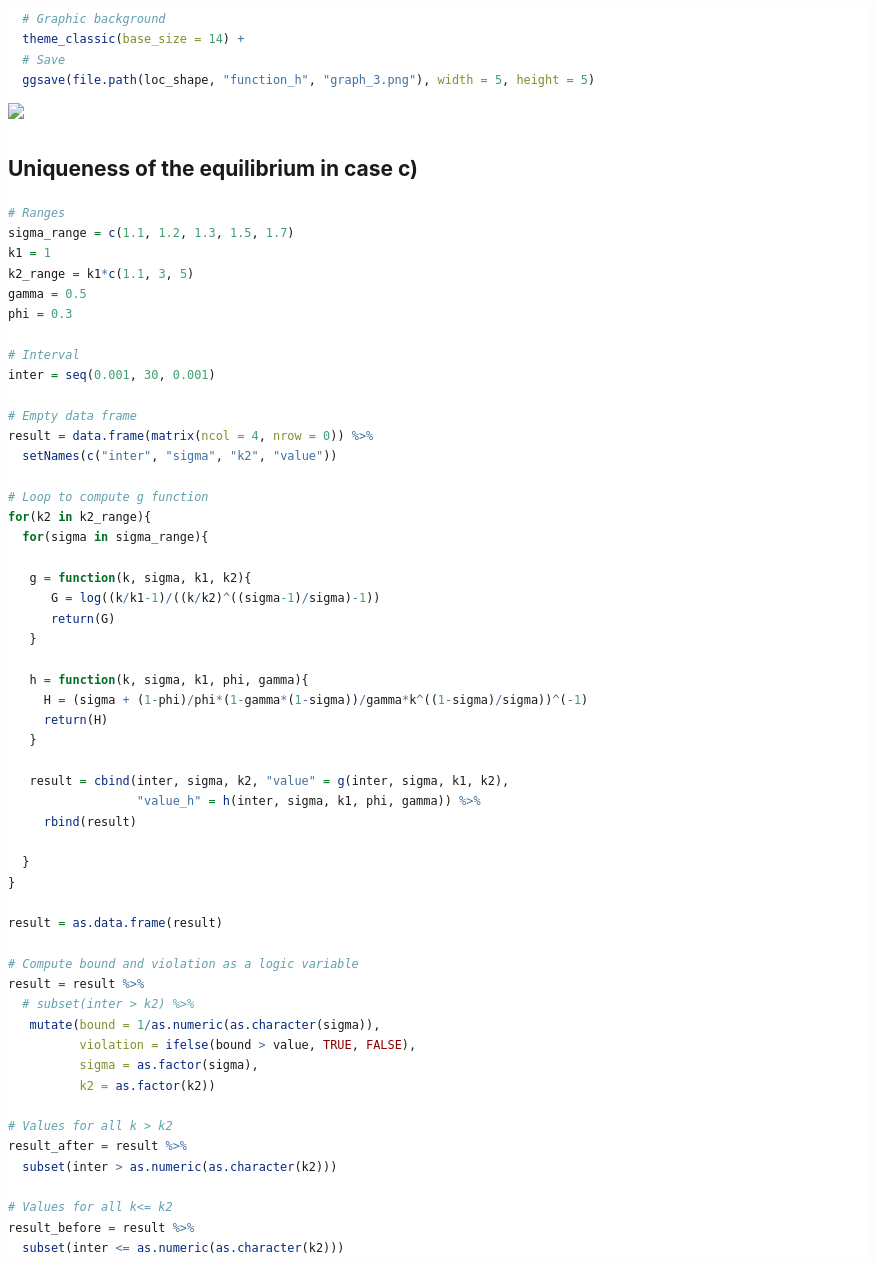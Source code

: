 ``` r
  # Graphic background
  theme_classic(base_size = 14) +
  # Save
  ggsave(file.path(loc_shape, "function_h", "graph_3.png"), width = 5, height = 5)
```

![](uniqueness_files/figure-gfm/h_function_graph_3-1.png)

## Uniqueness of the equilibrium in case c)

``` r
# Ranges
sigma_range = c(1.1, 1.2, 1.3, 1.5, 1.7)
k1 = 1
k2_range = k1*c(1.1, 3, 5)
gamma = 0.5
phi = 0.3

# Interval
inter = seq(0.001, 30, 0.001)

# Empty data frame
result = data.frame(matrix(ncol = 4, nrow = 0)) %>% 
  setNames(c("inter", "sigma", "k2", "value"))

# Loop to compute g function
for(k2 in k2_range){
  for(sigma in sigma_range){
   
   g = function(k, sigma, k1, k2){
      G = log((k/k1-1)/((k/k2)^((sigma-1)/sigma)-1))
      return(G)
   }
   
   h = function(k, sigma, k1, phi, gamma){
     H = (sigma + (1-phi)/phi*(1-gamma*(1-sigma))/gamma*k^((1-sigma)/sigma))^(-1)
     return(H)
   }
   
   result = cbind(inter, sigma, k2, "value" = g(inter, sigma, k1, k2),
                  "value_h" = h(inter, sigma, k1, phi, gamma)) %>% 
     rbind(result)
   
  }
}

result = as.data.frame(result)

# Compute bound and violation as a logic variable
result = result %>% 
  # subset(inter > k2) %>% 
   mutate(bound = 1/as.numeric(as.character(sigma)),
          violation = ifelse(bound > value, TRUE, FALSE),
          sigma = as.factor(sigma),
          k2 = as.factor(k2))

# Values for all k > k2
result_after = result %>% 
  subset(inter > as.numeric(as.character(k2)))

# Values for all k<= k2
result_before = result %>% 
  subset(inter <= as.numeric(as.character(k2)))
```